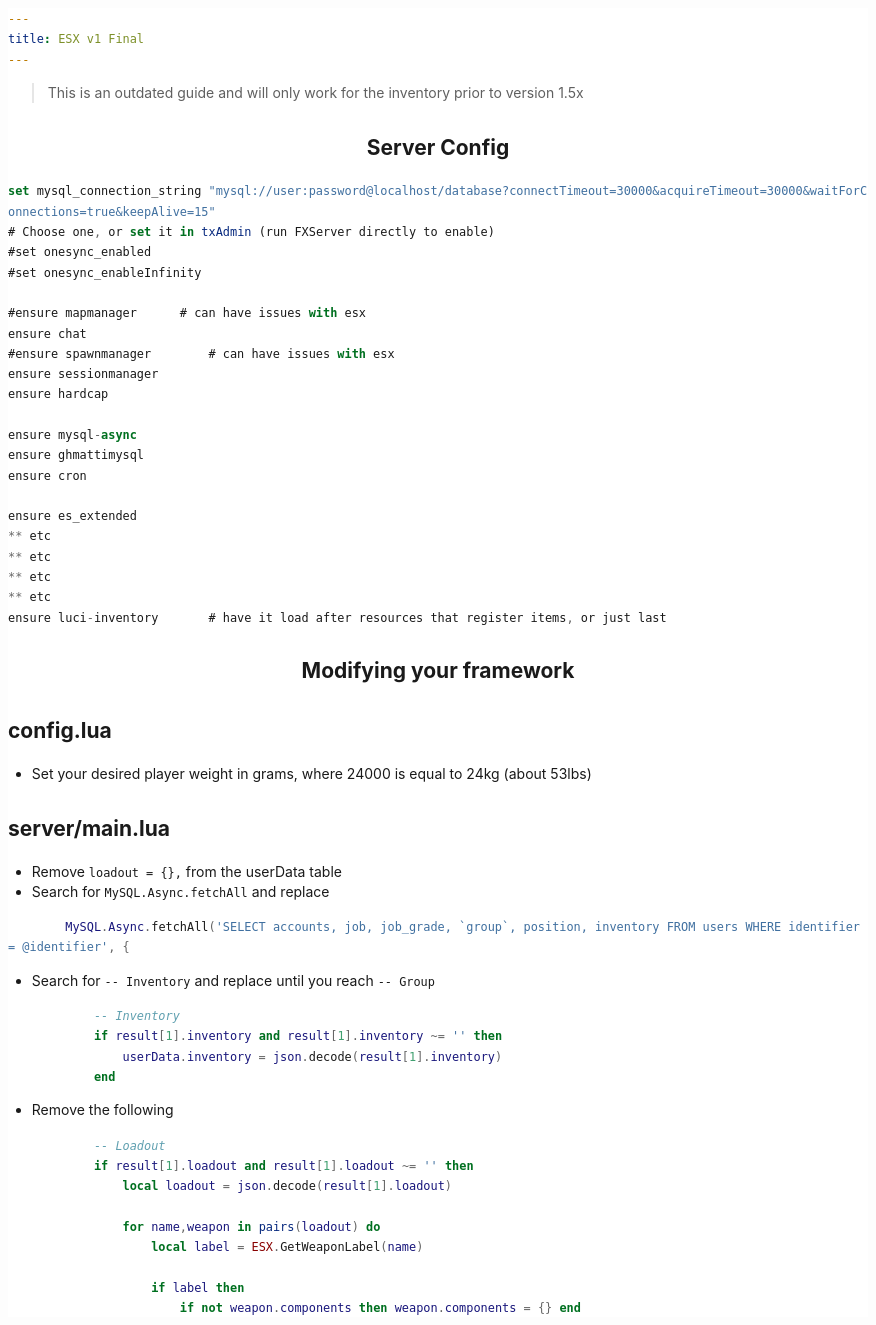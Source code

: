 ```yaml
---
title: ESX v1 Final
---
```


> This is an outdated guide and will only work for the inventory prior to version 1.5x

<h2 align='center'>Server Config</h2>

```js
set mysql_connection_string "mysql://user:password@localhost/database?connectTimeout=30000&acquireTimeout=30000&waitForConnections=true&keepAlive=15"
# Choose one, or set it in txAdmin (run FXServer directly to enable)
#set onesync_enabled
#set onesync_enableInfinity

#ensure mapmanager		# can have issues with esx
ensure chat
#ensure spawnmanager		# can have issues with esx
ensure sessionmanager
ensure hardcap

ensure mysql-async
ensure ghmattimysql
ensure cron

ensure es_extended
** etc
** etc
** etc
** etc
ensure luci-inventory		# have it load after resources that register items, or just last
```


<h2 align='center'>Modifying your framework</h2>

## config.lua
* Set your desired player weight in grams, where 24000 is equal to 24kg (about 53lbs)

## server/main.lua
* Remove `loadout = {},` from the userData table
* Search for `MySQL.Async.fetchAll` and replace
```lua
		MySQL.Async.fetchAll('SELECT accounts, job, job_grade, `group`, position, inventory FROM users WHERE identifier = @identifier', {
```
* Search for `-- Inventory` and replace until you reach `-- Group`
```lua
			-- Inventory
			if result[1].inventory and result[1].inventory ~= '' then
				userData.inventory = json.decode(result[1].inventory)
			end
```
* Remove the following
```lua
			-- Loadout
			if result[1].loadout and result[1].loadout ~= '' then
				local loadout = json.decode(result[1].loadout)

				for name,weapon in pairs(loadout) do
					local label = ESX.GetWeaponLabel(name)

					if label then
						if not weapon.components then weapon.components = {} end
```